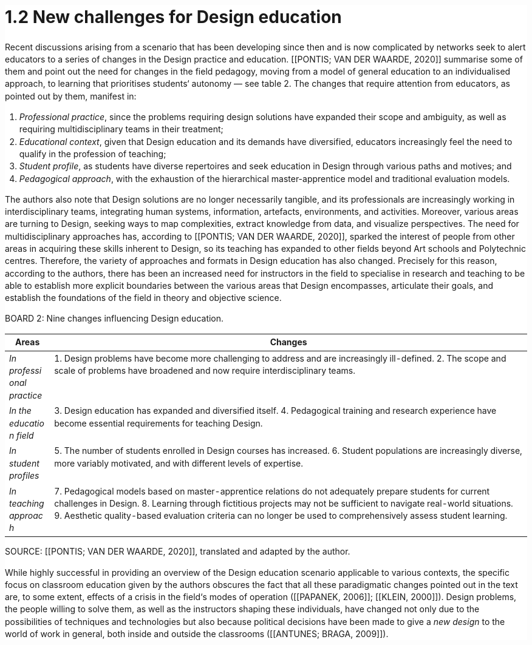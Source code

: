 # 1.2 New challenges for Design education
Recent discussions arising from a scenario that has been developing since then and is now complicated by networks seek to alert educators to a series of changes in the Design practice and education. [[PONTIS; VAN DER WAARDE, 2020]] summarise some of them and point out the need for changes in the field pedagogy, moving from a model of general education to an individualised approach, to learning that prioritises students‘ autonomy — see table 2. The changes that require attention from educators, as pointed out by them, manifest in:

1. _Professional practice_, since the problems requiring design solutions have expanded their scope and ambiguity, as well as requiring multidisciplinary teams in their treatment;
2. _Educational context_, given that Design education and its demands have diversified, educators increasingly feel the need to qualify in the profession of teaching;
3. _Student profile_, as students have diverse repertoires and seek education in Design through various paths and motives; and
4. _Pedagogical approach_, with the exhaustion of the hierarchical master-apprentice model and traditional evaluation models.

The authors also note that Design solutions are no longer necessarily tangible, and its professionals are increasingly working in interdisciplinary teams, integrating human systems, information, artefacts, environments, and activities. Moreover, various areas are turning to Design, seeking ways to map complexities, extract knowledge from data, and visualize perspectives. The need for multidisciplinary approaches has, according to [[PONTIS; VAN DER WAARDE, 2020]], sparked the interest of people from other areas in acquiring these skills inherent to Design, so its teaching has expanded to other fields beyond Art schools and Polytechnic centres. Therefore, the variety of approaches and formats in Design education has also changed. Precisely for this reason, according to the authors, there has been an increased need for instructors in the field to specialise in research and teaching to be able to establish more explicit boundaries between the various areas that Design encompasses, articulate their goals, and establish the foundations of the field in theory and objective science.

BOARD 2: Nine changes influencing Design education.

| Areas                      | Changes                                                                                                                                                                                                                                                                                                                                           |
| -------------------------- | ------------------------------------------------------------------------------------------------------------------------------------------------------------------------------------------------------------------------------------------------------------------------------------------------------------------------------------------------- |
| _In professional practice_ | 1. Design problems have become more challenging to address and are increasingly ill-defined. 2. The scope and scale of problems have broadened and now require interdisciplinary teams.                                                                                                                                                           |
| _In the education field_   | 3. Design education has expanded and diversified itself. 4. Pedagogical training and research experience have become essential requirements for teaching Design.                                                                                                                                                                                  |
| _In student profiles_      | 5. The number of students enrolled in Design courses has increased. 6. Student populations are increasingly diverse, more variably motivated, and with different levels of expertise.                                                                                                                                                             |
| _In teaching approach_     | 7. Pedagogical models based on master-apprentice relations do not adequately prepare students for current challenges in Design. 8. Learning through fictitious projects may not be sufficient to navigate real-world situations. 9. Aesthetic quality-based evaluation criteria can no longer be used to comprehensively assess student learning. |

SOURCE: [[PONTIS; VAN DER WAARDE, 2020]], translated and adapted by the author.

While highly successful in providing an overview of the Design education scenario applicable to various contexts, the specific focus on classroom education given by the authors obscures the fact that all these paradigmatic changes pointed out in the text are, to some extent, effects of a crisis in the field‘s modes of operation ([[PAPANEK, 2006]]; [[KLEIN, 2000]]). Design problems, the people willing to solve them, as well as the instructors shaping these individuals, have changed not only due to the possibilities of techniques and technologies but also because political decisions have been made to give a _new design_ to the world of work in general, both inside and outside the classrooms ([[ANTUNES; BRAGA, 2009]]).
